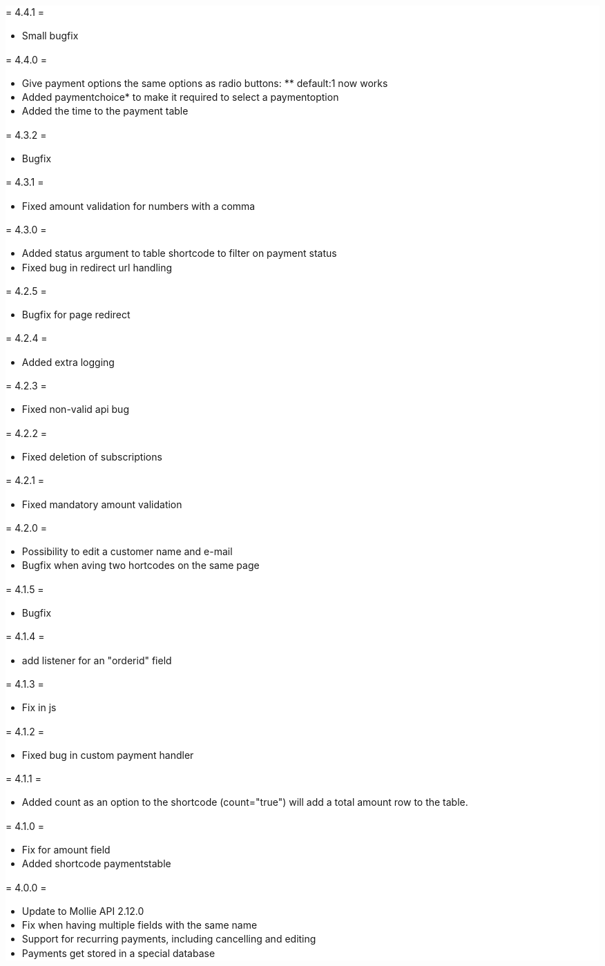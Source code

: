= 4.4.1 =
* Small bugfix

= 4.4.0 =
* Give payment options the same options as radio buttons:
** default:1 now works
* Added paymentchoice* to make it required to select a paymentoption
* Added the time to the payment table

= 4.3.2 =
* Bugfix

= 4.3.1 =
* Fixed amount validation for numbers with a comma

= 4.3.0 =
* Added status argument to table shortcode to filter on payment status
* Fixed bug in redirect url handling

= 4.2.5 =
* Bugfix for page redirect

= 4.2.4 =
* Added extra logging

= 4.2.3 =
* Fixed non-valid api bug

= 4.2.2 =
* Fixed deletion of subscriptions

= 4.2.1 =
* Fixed mandatory amount validation

= 4.2.0 =
* Possibility to edit a customer name and e-mail
* Bugfix when aving two hortcodes on the same page

= 4.1.5 =
* Bugfix

= 4.1.4 =
* add listener for an "orderid" field

= 4.1.3 =
* Fix in js

= 4.1.2 =
* Fixed bug in custom payment handler

= 4.1.1 =
* Added count as an option to the shortcode (count="true") will add a total amount row to the table. 

= 4.1.0 =
* Fix for amount field
* Added shortcode paymentstable

= 4.0.0 =
* Update to Mollie API 2.12.0
* Fix when having multiple fields with the same name
* Support for recurring payments, including cancelling and editing
* Payments get stored in a special database
	